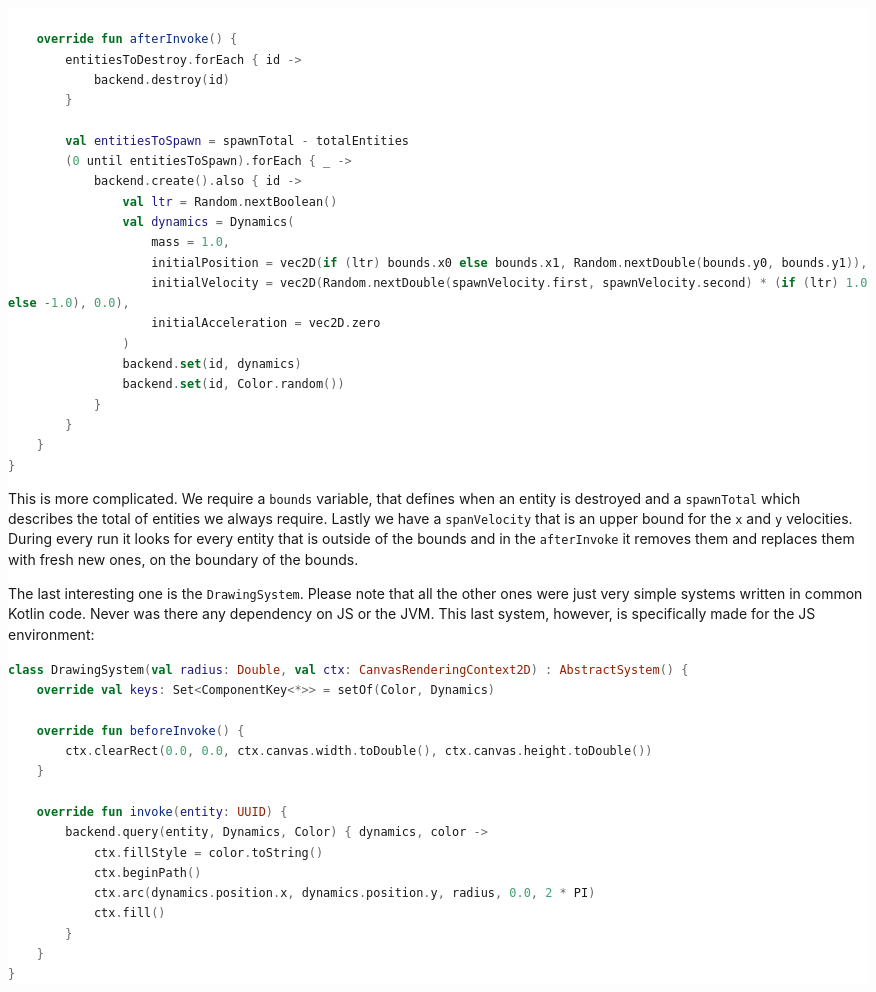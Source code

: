 ```kotlin

    override fun afterInvoke() {
        entitiesToDestroy.forEach { id ->
            backend.destroy(id)
        }

        val entitiesToSpawn = spawnTotal - totalEntities
        (0 until entitiesToSpawn).forEach { _ ->
            backend.create().also { id ->
                val ltr = Random.nextBoolean()
                val dynamics = Dynamics(
                    mass = 1.0,
                    initialPosition = vec2D(if (ltr) bounds.x0 else bounds.x1, Random.nextDouble(bounds.y0, bounds.y1)),
                    initialVelocity = vec2D(Random.nextDouble(spawnVelocity.first, spawnVelocity.second) * (if (ltr) 1.0 else -1.0), 0.0),
                    initialAcceleration = vec2D.zero
                )
                backend.set(id, dynamics)
                backend.set(id, Color.random())
            }
        }
    }
}
```

This is more complicated. We require a `bounds` variable, that defines when an entity is destroyed and a `spawnTotal` which describes the total of entities we always require. Lastly we have a `spanVelocity` that is an upper bound for the `x` and `y` velocities. During every run it looks for every entity that is outside of the bounds and in the `afterInvoke` it removes them and replaces them with fresh new ones, on the boundary of the bounds.

The last interesting one is the `DrawingSystem`. Please note that all the other ones were just very simple systems written in common Kotlin code. Never was there any dependency on JS or the JVM. This last system, however, is specifically made for the JS environment:

```kotlin
class DrawingSystem(val radius: Double, val ctx: CanvasRenderingContext2D) : AbstractSystem() {
    override val keys: Set<ComponentKey<*>> = setOf(Color, Dynamics)

    override fun beforeInvoke() {
        ctx.clearRect(0.0, 0.0, ctx.canvas.width.toDouble(), ctx.canvas.height.toDouble())
    }

    override fun invoke(entity: UUID) {
        backend.query(entity, Dynamics, Color) { dynamics, color ->
            ctx.fillStyle = color.toString()
            ctx.beginPath()
            ctx.arc(dynamics.position.x, dynamics.position.y, radius, 0.0, 2 * PI)
            ctx.fill()
        }
    }
}
```

